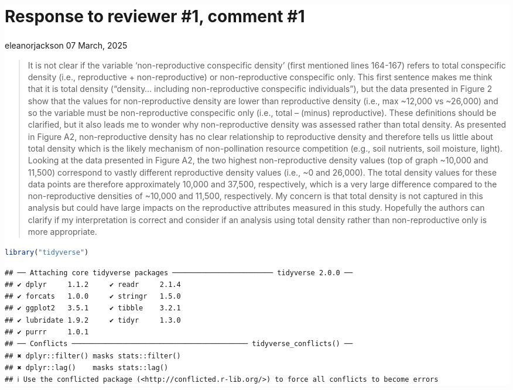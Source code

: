 Response to reviewer \#1, comment \#1
================
eleanorjackson
07 March, 2025

> It is not clear if the variable ‘non-reproductive conspecific density’
> (first mentioned lines 164-167) refers to total conspecific density
> (i.e., reproductive + non-reproductive) or non-reproductive
> conspecific only. This first sentence makes me think that it is total
> density (“density… including non-reproductive conspecific
> individuals”), but the data presented in Figure 2 show that the values
> for non-reproductive density are lower than reproductive density
> (i.e., max ~12,000 vs ~26,000) and so the variable must be
> non-reproductive conspecific only (i.e., total – (minus)
> reproductive). These definitions should be clarified, but it also
> leads me to wonder why non-reproductive density was assessed rather
> than total density. As presented in Figure A2, non-reproductive
> density has no clear relationship to reproductive density and
> therefore tells us little about total density which is the likely
> mechanism of non-pollination resource competition (e.g., soil
> nutrients, soil moisture, light). Looking at the data presented in
> Figure A2, the two highest non-reproductive density values (top of
> graph ~10,000 and 11,500) correspond to vastly different reproductive
> density values (i.e., ~0 and 26,000). The total density values for
> these data points are therefore approximately 10,000 and 37,500,
> respectively, which is a very large difference compared to the
> non-reproductive densities of ~10,000 and 11,500, respectively. My
> concern is that total density is not captured in this analysis but
> could have large impacts on the reproductive attributes measured in
> this study. Hopefully the authors can clarify if my interpretation is
> correct and consider if an analysis using total density rather than
> non-reproductive only is more appropriate.

``` r
library("tidyverse")
```

    ## ── Attaching core tidyverse packages ──────────────────────── tidyverse 2.0.0 ──
    ## ✔ dplyr     1.1.2     ✔ readr     2.1.4
    ## ✔ forcats   1.0.0     ✔ stringr   1.5.0
    ## ✔ ggplot2   3.5.1     ✔ tibble    3.2.1
    ## ✔ lubridate 1.9.2     ✔ tidyr     1.3.0
    ## ✔ purrr     1.0.1     
    ## ── Conflicts ────────────────────────────────────────── tidyverse_conflicts() ──
    ## ✖ dplyr::filter() masks stats::filter()
    ## ✖ dplyr::lag()    masks stats::lag()
    ## ℹ Use the conflicted package (<http://conflicted.r-lib.org/>) to force all conflicts to become errors
